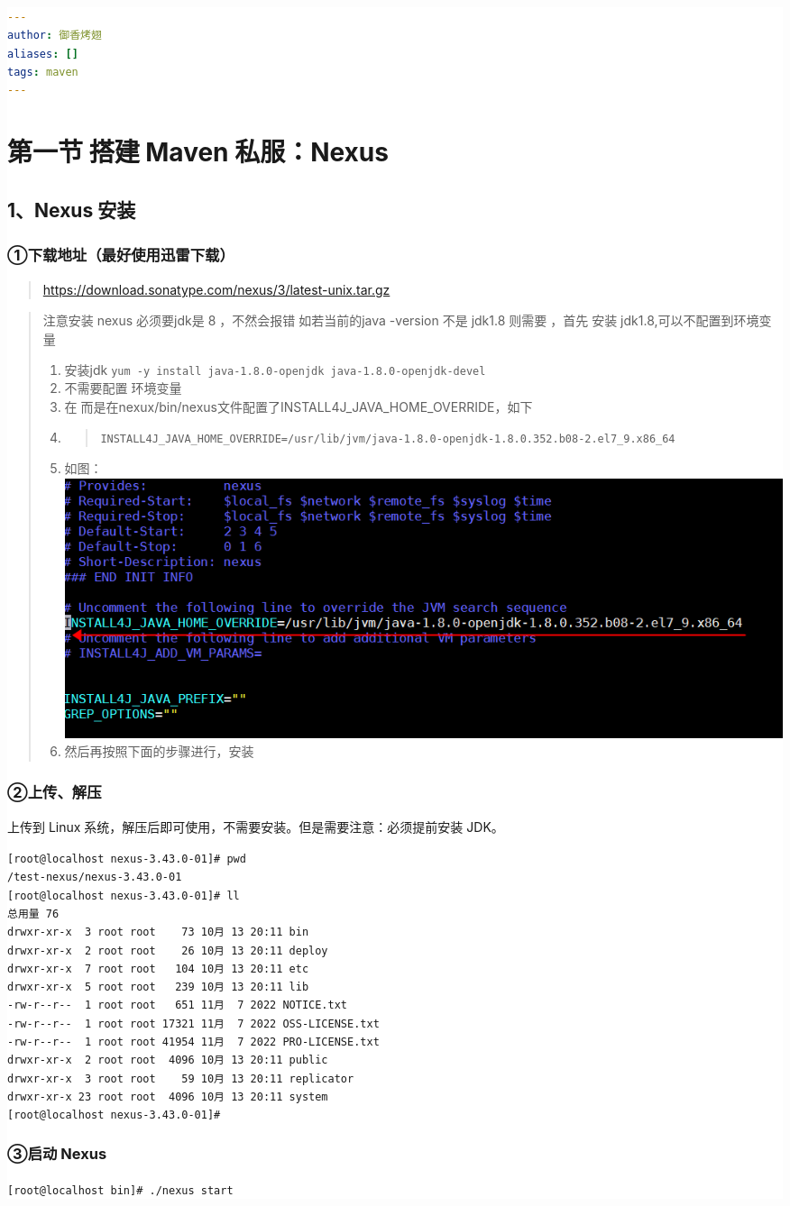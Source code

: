 ```yaml
---
author: 御香烤翅
aliases: []
tags: maven
---
```

# 第一节 搭建 Maven 私服：Nexus
## 1、Nexus 安装
### ①下载地址（最好使用迅雷下载）
> https://download.sonatype.com/nexus/3/latest-unix.tar.gz

> 注意安装 nexus 必须要jdk是 8 ，不然会报错
> 如若当前的java -version 不是 jdk1.8 则需要 ，首先 安装 jdk1.8,可以不配置到环境变量
> 1. 安装jdk `yum -y install java-1.8.0-openjdk java-1.8.0-openjdk-devel`
> 2. 不需要配置 环境变量
> 3. 在 而是在nexux/bin/nexus文件配置了INSTALL4J_JAVA_HOME_OVERRIDE，如下
> 4. >`INSTALL4J_JAVA_HOME_OVERRIDE=/usr/lib/jvm/java-1.8.0-openjdk-1.8.0.352.b08-2.el7_9.x86_64`
> 5. 如图：![](images/Pasted%20image%2020221128153159.png)
> 6. 然后再按照下面的步骤进行，安装


### ②上传、解压
上传到 Linux 系统，解压后即可使用，不需要安装。但是需要注意：必须提前安装 JDK。
```sh
[root@localhost nexus-3.43.0-01]# pwd
/test-nexus/nexus-3.43.0-01
[root@localhost nexus-3.43.0-01]# ll
总用量 76
drwxr-xr-x  3 root root    73 10月 13 20:11 bin
drwxr-xr-x  2 root root    26 10月 13 20:11 deploy
drwxr-xr-x  7 root root   104 10月 13 20:11 etc
drwxr-xr-x  5 root root   239 10月 13 20:11 lib
-rw-r--r--  1 root root   651 11月  7 2022 NOTICE.txt
-rw-r--r--  1 root root 17321 11月  7 2022 OSS-LICENSE.txt
-rw-r--r--  1 root root 41954 11月  7 2022 PRO-LICENSE.txt
drwxr-xr-x  2 root root  4096 10月 13 20:11 public
drwxr-xr-x  3 root root    59 10月 13 20:11 replicator
drwxr-xr-x 23 root root  4096 10月 13 20:11 system
[root@localhost nexus-3.43.0-01]#
```
### ③启动 Nexus 
```sh
[root@localhost bin]# ./nexus start
```